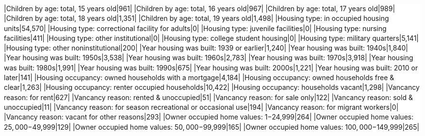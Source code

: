 |Children by age: total, 15 years old|961|
|Children by age: total, 16 years old|967|
|Children by age: total, 17 years old|989|
|Children by age: total, 18 years old|1,351|
|Children by age: total, 19 years old|1,498|
|Housing type: in occupied housing units|54,570|
|Housing type: correctional facility for adults|0|
|Housing type: juvenile facilities|0|
|Housing type: nursing facilities|411|
|Housing type: other institutional|0|
|Housing type: college student housing|0|
|Housing type: military quarters|5,141|
|Housing type: other noninstitutional|200|
|Year housing was built: 1939 or earlier|1,240|
|Year housing was built: 1940s|1,840|
|Year housing was built: 1950s|3,538|
|Year housing was built: 1960s|2,783|
|Year housing was built: 1970s|3,918|
|Year housing was built: 1980s|1,991|
|Year housing was built: 1990s|675|
|Year housing was built: 2000s|1,221|
|Year housing was built: 2010 or later|141|
|Housing occupancy: owned households with a mortgage|4,184|
|Housing occupancy: owned households free & clear|1,263|
|Housing occupancy: renter occupied households|10,422|
|Housing occupancy: households vacant|1,298|
|Vancancy reason: for rent|627|
|Vancancy reason: rented & unoccupied|51|
|Vancancy reason: for sale only|122|
|Vancancy reason: sold & unoccupied|11|
|Vancancy reason: for season recreational or occasional use|194|
|Vancancy reason: for migrant workers|0|
|Vancancy reason: vacant for other reasons|293|
|Owner occupied home values: $1-$24,999|264|
|Owner occupied home values: $25,000-$49,999|129|
|Owner occupied home values: $50,000-$99,999|165|
|Owner occupied home values: $100,000-$149,999|265|